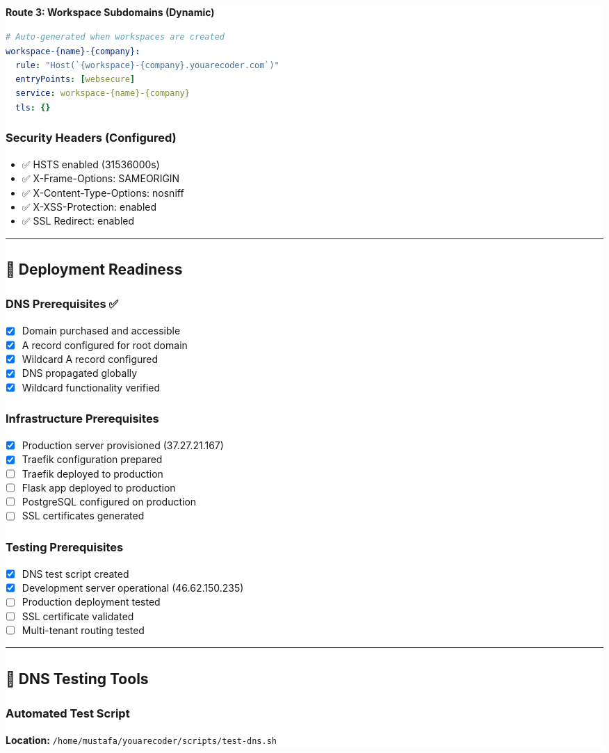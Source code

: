**Route 3: Workspace Subdomains (Dynamic)**
```yaml
# Auto-generated when workspaces are created
workspace-{name}-{company}:
  rule: "Host(`{workspace}-{company}.youarecoder.com`)"
  entryPoints: [websecure]
  service: workspace-{name}-{company}
  tls: {}
```

### Security Headers (Configured)
- ✅ HSTS enabled (31536000s)
- ✅ X-Frame-Options: SAMEORIGIN
- ✅ X-Content-Type-Options: nosniff
- ✅ X-XSS-Protection: enabled
- ✅ SSL Redirect: enabled

---

## 🚀 Deployment Readiness

### DNS Prerequisites ✅
- [x] Domain purchased and accessible
- [x] A record configured for root domain
- [x] Wildcard A record configured
- [x] DNS propagated globally
- [x] Wildcard functionality verified

### Infrastructure Prerequisites
- [x] Production server provisioned (37.27.21.167)
- [x] Traefik configuration prepared
- [ ] Traefik deployed to production
- [ ] Flask app deployed to production
- [ ] PostgreSQL configured on production
- [ ] SSL certificates generated

### Testing Prerequisites
- [x] DNS test script created
- [x] Development server operational (46.62.150.235)
- [ ] Production deployment tested
- [ ] SSL certificate validated
- [ ] Multi-tenant routing tested

---

## 🔧 DNS Testing Tools

### Automated Test Script
**Location:** `/home/mustafa/youarecoder/scripts/test-dns.sh`
